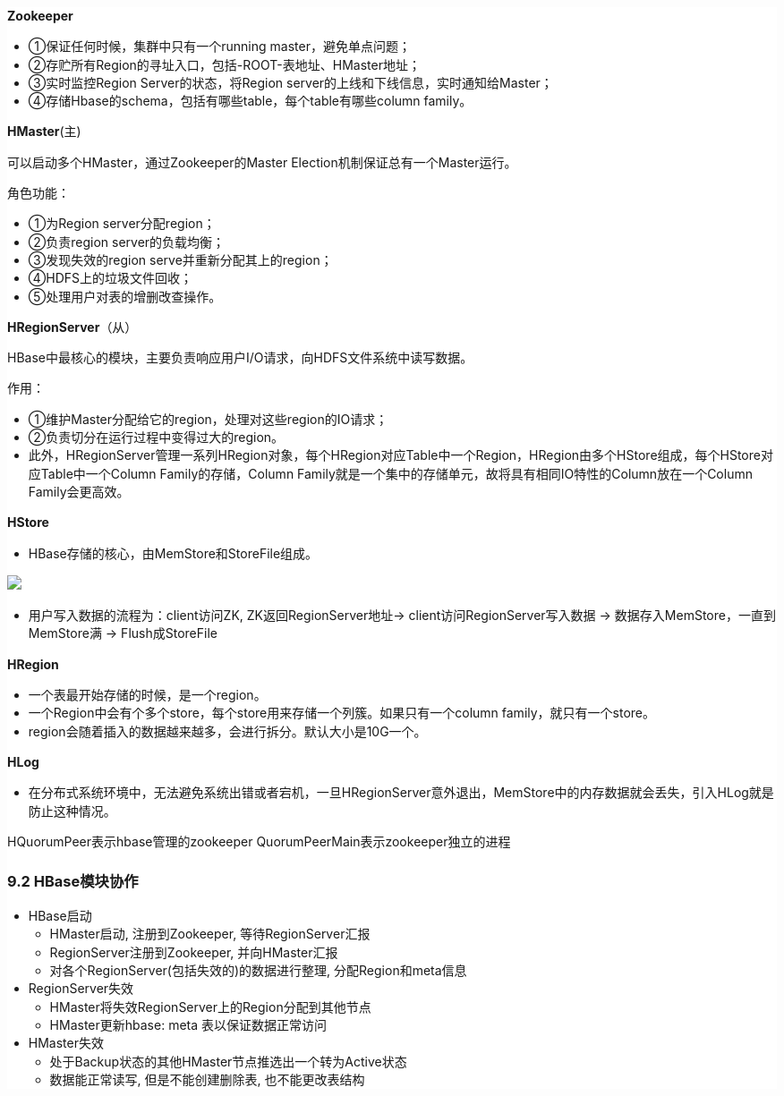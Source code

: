 **Zookeeper**

- ①保证任何时候，集群中只有一个running master，避免单点问题；
- ②存贮所有Region的寻址入口，包括-ROOT-表地址、HMaster地址；
- ③实时监控Region Server的状态，将Region server的上线和下线信息，实时通知给Master；
- ④存储Hbase的schema，包括有哪些table，每个table有哪些column family。

**HMaster**(主)

可以启动多个HMaster，通过Zookeeper的Master Election机制保证总有一个Master运行。

角色功能：

- ①为Region server分配region；
- ②负责region server的负载均衡；
- ③发现失效的region serve并重新分配其上的region；
- ④HDFS上的垃圾文件回收；
- ⑤处理用户对表的增删改查操作。

**HRegionServer**（从）

HBase中最核心的模块，主要负责响应用户I/O请求，向HDFS文件系统中读写数据。

作用：

- ①维护Master分配给它的region，处理对这些region的IO请求；
- ②负责切分在运行过程中变得过大的region。
- 此外，HRegionServer管理一系列HRegion对象，每个HRegion对应Table中一个Region，HRegion由多个HStore组成，每个HStore对应Table中一个Column Family的存储，Column Family就是一个集中的存储单元，故将具有相同IO特性的Column放在一个Column Family会更高效。

**HStore**

- HBase存储的核心，由MemStore和StoreFile组成。

![](img/2.png)

- 用户写入数据的流程为：client访问ZK, ZK返回RegionServer地址-> client访问RegionServer写入数据 -> 数据存入MemStore，一直到MemStore满 -> Flush成StoreFile

**HRegion**

- 一个表最开始存储的时候，是一个region。
- 一个Region中会有个多个store，每个store用来存储一个列簇。如果只有一个column family，就只有一个store。
- region会随着插入的数据越来越多，会进行拆分。默认大小是10G一个。

**HLog**

- 在分布式系统环境中，无法避免系统出错或者宕机，一旦HRegionServer意外退出，MemStore中的内存数据就会丢失，引入HLog就是防止这种情况。

HQuorumPeer表示hbase管理的zookeeper
QuorumPeerMain表示zookeeper独立的进程

### 9.2 HBase模块协作

- HBase启动
  - HMaster启动, 注册到Zookeeper, 等待RegionServer汇报
  - RegionServer注册到Zookeeper, 并向HMaster汇报
  - 对各个RegionServer(包括失效的)的数据进行整理, 分配Region和meta信息
- RegionServer失效
  - HMaster将失效RegionServer上的Region分配到其他节点
  - HMaster更新hbase: meta 表以保证数据正常访问
- HMaster失效
  - 处于Backup状态的其他HMaster节点推选出一个转为Active状态
  - 数据能正常读写, 但是不能创建删除表, 也不能更改表结构
